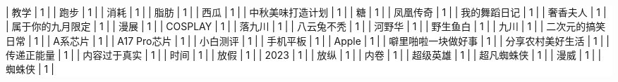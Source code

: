 | 教学 | 1 |
| 跑步 | 1 |
| 消耗 | 1 |
| 脂肪 | 1 |
| 西瓜 | 1 |
| 中秋美味打造计划 | 1 |
| 糖 | 1 |
| 凤凰传奇 | 1 |
| 我的舞蹈日记 | 1 |
| 奢香夫人 | 1 |
| 属于你的九月限定 | 1 |
| 漫展 | 1 |
| COSPLAY | 1 |
| 落九川 | 1 |
| 八云兔不秃 | 1 |
| 河野华 | 1 |
| 野生鱼白 | 1 |
| 九川 | 1 |
| 二次元的搞笑日常 | 1 |
| A系芯片 | 1 |
| A17 Pro芯片 | 1 |
| 小白测评 | 1 |
| 手机平板 | 1 |
| Apple | 1 |
| 噼里啪啦一块做好事 | 1 |
| 分享农村美好生活 | 1 |
| 传递正能量 | 1 |
| 内容过于真实 | 1 |
| 时间 | 1 |
| 放假 | 1 |
| 2023 | 1 |
| 放纵 | 1 |
| 内卷 | 1 |
| 超级英雄 | 1 |
| 超凡蜘蛛侠 | 1 |
| 漫威 | 1 |
| 蜘蛛侠 | 1 |